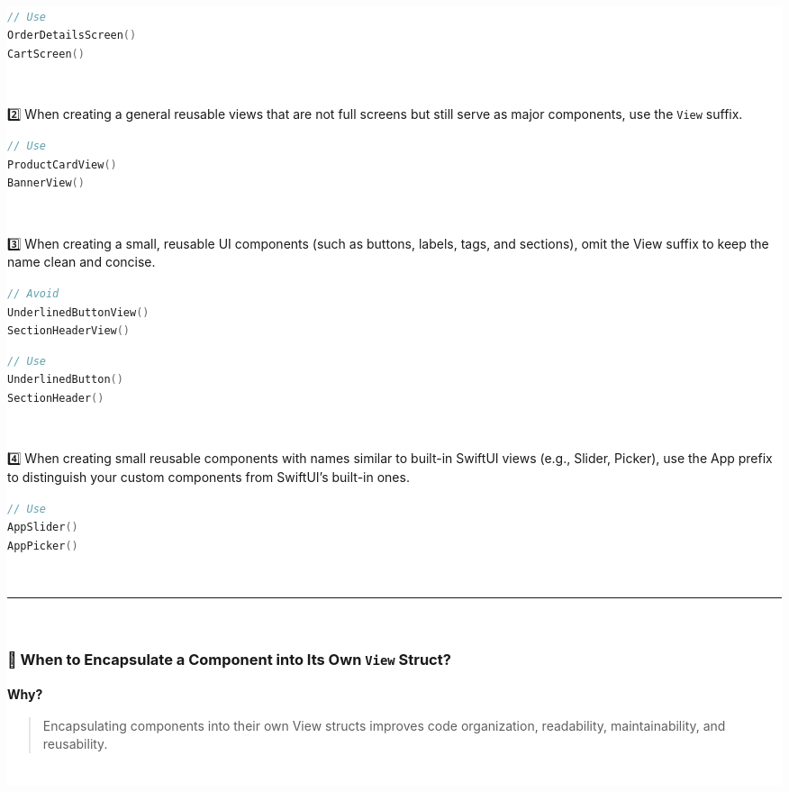 ``` swift
// Use
OrderDetailsScreen()
CartScreen()
```

<br>

2️⃣ When creating a general reusable views that are not full screens but still serve as major components, use the `View` suffix.

``` swift
// Use
ProductCardView()
BannerView()
```

<br>

3️⃣ When creating a small, reusable UI components (such as buttons, labels, tags, and sections), omit the View suffix to keep the name clean and concise.

``` swift
// Avoid
UnderlinedButtonView()
SectionHeaderView()
```

``` swift
// Use
UnderlinedButton()
SectionHeader()
```

<br>

4️⃣ When creating small reusable components with names similar to built-in SwiftUI views (e.g., Slider, Picker), use the App prefix to distinguish your custom components from SwiftUI’s built-in ones.

``` swift
// Use
AppSlider()
AppPicker()
```

<br>

---

<br>

### 💠 When to Encapsulate a Component into Its Own `View` Struct?

**Why?**
> Encapsulating components into their own View structs improves code organization, readability, maintainability, and reusability.

<br>
